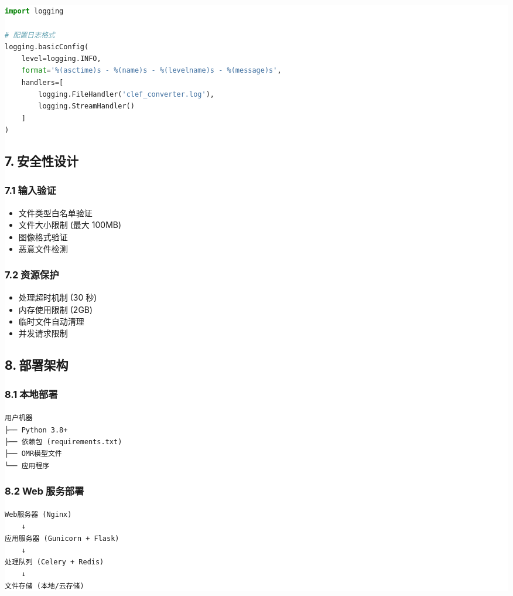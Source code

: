 ```python
import logging

# 配置日志格式
logging.basicConfig(
    level=logging.INFO,
    format='%(asctime)s - %(name)s - %(levelname)s - %(message)s',
    handlers=[
        logging.FileHandler('clef_converter.log'),
        logging.StreamHandler()
    ]
)
```

## 7. 安全性设计

### 7.1 输入验证

- 文件类型白名单验证
- 文件大小限制 (最大 100MB)
- 图像格式验证
- 恶意文件检测

### 7.2 资源保护

- 处理超时机制 (30 秒)
- 内存使用限制 (2GB)
- 临时文件自动清理
- 并发请求限制

## 8. 部署架构

### 8.1 本地部署

```
用户机器
├── Python 3.8+
├── 依赖包 (requirements.txt)
├── OMR模型文件
└── 应用程序
```

### 8.2 Web 服务部署

```
Web服务器 (Nginx)
    ↓
应用服务器 (Gunicorn + Flask)
    ↓
处理队列 (Celery + Redis)
    ↓
文件存储 (本地/云存储)
```
